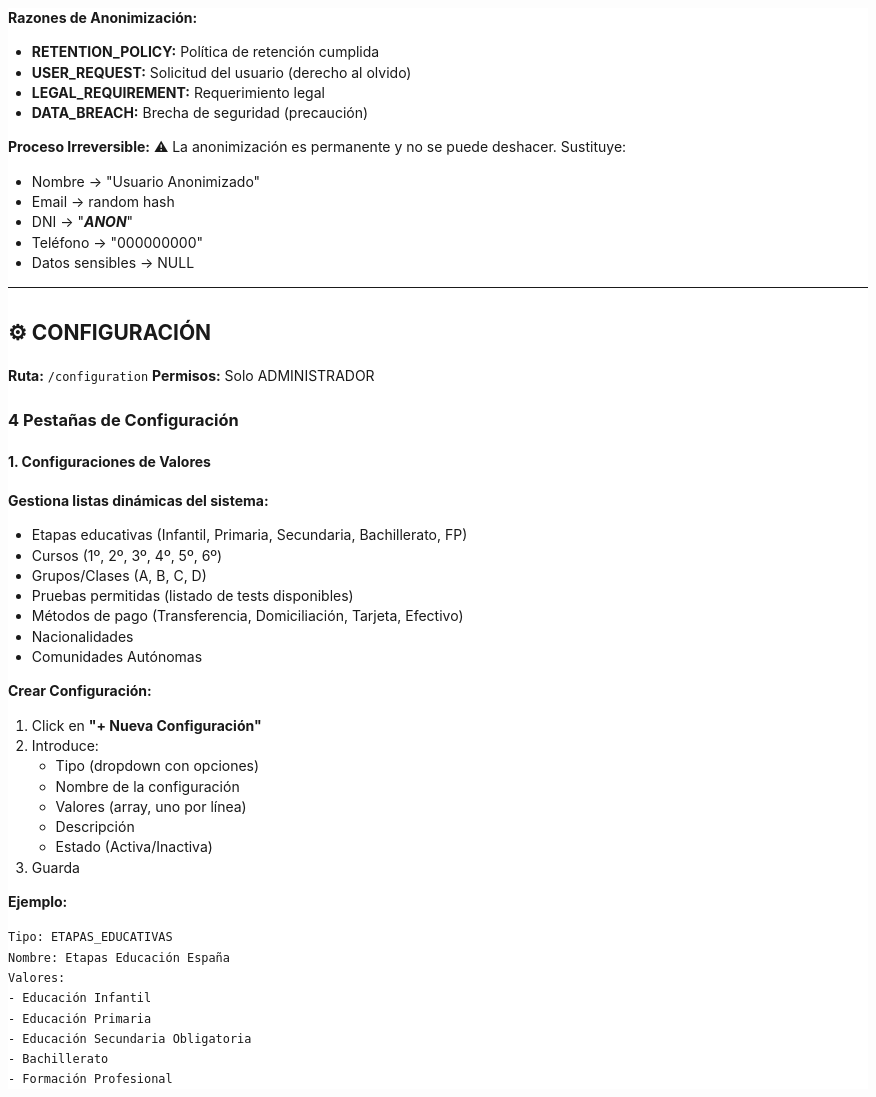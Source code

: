 **Razones de Anonimización:**
- **RETENTION_POLICY:** Política de retención cumplida
- **USER_REQUEST:** Solicitud del usuario (derecho al olvido)
- **LEGAL_REQUIREMENT:** Requerimiento legal
- **DATA_BREACH:** Brecha de seguridad (precaución)

**Proceso Irreversible:**
⚠️ La anonimización es permanente y no se puede deshacer. Sustituye:
- Nombre → "Usuario Anonimizado"
- Email → random hash
- DNI → "***ANON***"
- Teléfono → "000000000"
- Datos sensibles → NULL

---

## ⚙️ CONFIGURACIÓN

**Ruta:** `/configuration`
**Permisos:** Solo ADMINISTRADOR

### 4 Pestañas de Configuración

#### 1. Configuraciones de Valores

**Gestiona listas dinámicas del sistema:**
- Etapas educativas (Infantil, Primaria, Secundaria, Bachillerato, FP)
- Cursos (1º, 2º, 3º, 4º, 5º, 6º)
- Grupos/Clases (A, B, C, D)
- Pruebas permitidas (listado de tests disponibles)
- Métodos de pago (Transferencia, Domiciliación, Tarjeta, Efectivo)
- Nacionalidades
- Comunidades Autónomas

**Crear Configuración:**
1. Click en **"+ Nueva Configuración"**
2. Introduce:
   - Tipo (dropdown con opciones)
   - Nombre de la configuración
   - Valores (array, uno por línea)
   - Descripción
   - Estado (Activa/Inactiva)
3. Guarda

**Ejemplo:**
```
Tipo: ETAPAS_EDUCATIVAS
Nombre: Etapas Educación España
Valores:
- Educación Infantil
- Educación Primaria
- Educación Secundaria Obligatoria
- Bachillerato
- Formación Profesional
```
